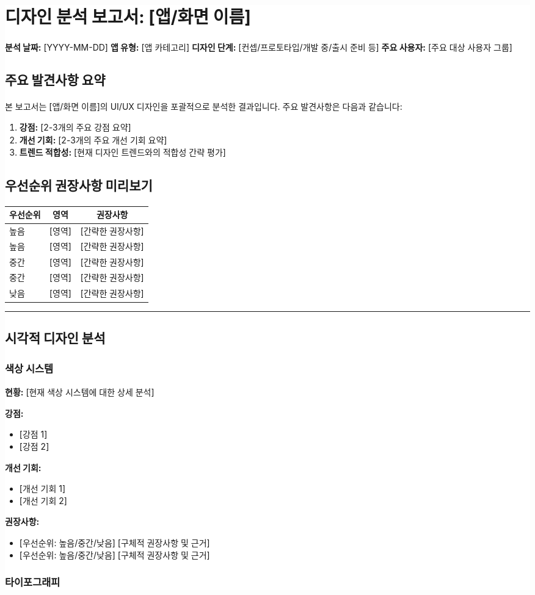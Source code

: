 # 디자인 분석 보고서: [앱/화면 이름]

**분석 날짜:** [YYYY-MM-DD]
**앱 유형:** [앱 카테고리]
**디자인 단계:** [컨셉/프로토타입/개발 중/출시 준비 등]
**주요 사용자:** [주요 대상 사용자 그룹]

## 주요 발견사항 요약

본 보고서는 [앱/화면 이름]의 UI/UX 디자인을 포괄적으로 분석한 결과입니다. 주요 발견사항은 다음과 같습니다:

1. **강점:** [2-3개의 주요 강점 요약]
2. **개선 기회:** [2-3개의 주요 개선 기회 요약]
3. **트렌드 적합성:** [현재 디자인 트렌드와의 적합성 간략 평가]

## 우선순위 권장사항 미리보기

| 우선순위 | 영역 | 권장사항 |
|---------|-----|----------|
| 높음 | [영역] | [간략한 권장사항] |
| 높음 | [영역] | [간략한 권장사항] |
| 중간 | [영역] | [간략한 권장사항] |
| 중간 | [영역] | [간략한 권장사항] |
| 낮음 | [영역] | [간략한 권장사항] |

---

## 시각적 디자인 분석

### 색상 시스템

**현황:**
[현재 색상 시스템에 대한 상세 분석]

**강점:**
- [강점 1]
- [강점 2]

**개선 기회:**
- [개선 기회 1]
- [개선 기회 2]

**권장사항:**
- [우선순위: 높음/중간/낮음] [구체적 권장사항 및 근거]
- [우선순위: 높음/중간/낮음] [구체적 권장사항 및 근거]

### 타이포그래피
